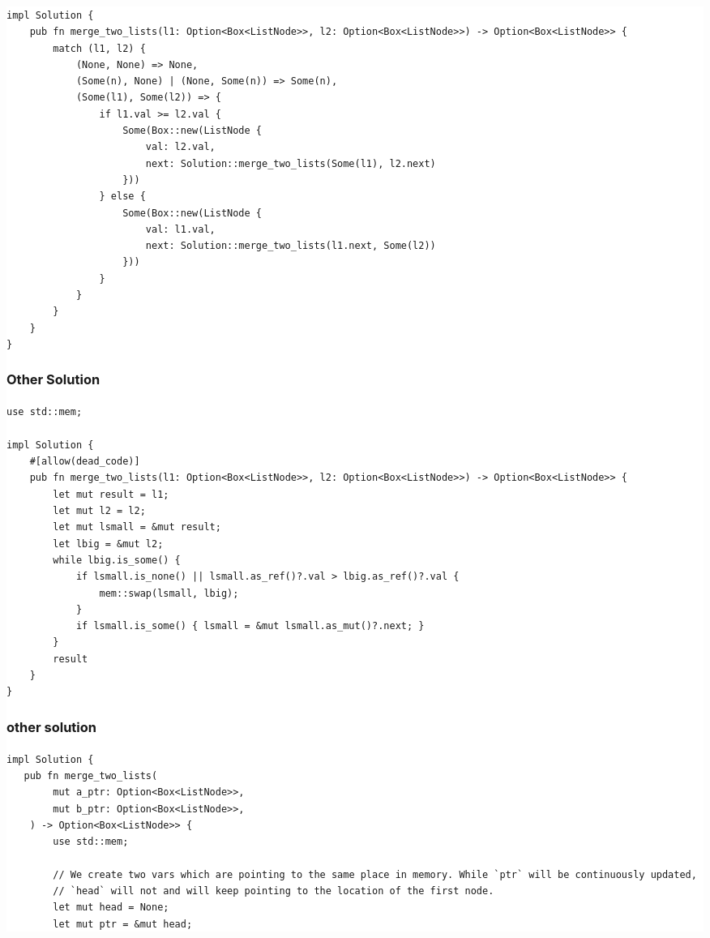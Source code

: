 ```
impl Solution {
    pub fn merge_two_lists(l1: Option<Box<ListNode>>, l2: Option<Box<ListNode>>) -> Option<Box<ListNode>> {
        match (l1, l2) {
            (None, None) => None,
            (Some(n), None) | (None, Some(n)) => Some(n),
            (Some(l1), Some(l2)) => {
                if l1.val >= l2.val {
                    Some(Box::new(ListNode {
                        val: l2.val,
                        next: Solution::merge_two_lists(Some(l1), l2.next)
                    }))
                } else {
                    Some(Box::new(ListNode {
                        val: l1.val,
                        next: Solution::merge_two_lists(l1.next, Some(l2))
                    }))
                }
            }
        }
    }
}
```

### Other Solution

```
use std::mem;

impl Solution {
    #[allow(dead_code)]
    pub fn merge_two_lists(l1: Option<Box<ListNode>>, l2: Option<Box<ListNode>>) -> Option<Box<ListNode>> {
        let mut result = l1;
        let mut l2 = l2;
        let mut lsmall = &mut result;
        let lbig = &mut l2;
        while lbig.is_some() {
            if lsmall.is_none() || lsmall.as_ref()?.val > lbig.as_ref()?.val {
                mem::swap(lsmall, lbig);
            }
            if lsmall.is_some() { lsmall = &mut lsmall.as_mut()?.next; }
        }
        result
    }
}
```

### other solution

```
impl Solution {
   pub fn merge_two_lists(
        mut a_ptr: Option<Box<ListNode>>,
        mut b_ptr: Option<Box<ListNode>>,
    ) -> Option<Box<ListNode>> {
        use std::mem;

        // We create two vars which are pointing to the same place in memory. While `ptr` will be continuously updated,
        // `head` will not and will keep pointing to the location of the first node.
        let mut head = None;
        let mut ptr = &mut head;

```